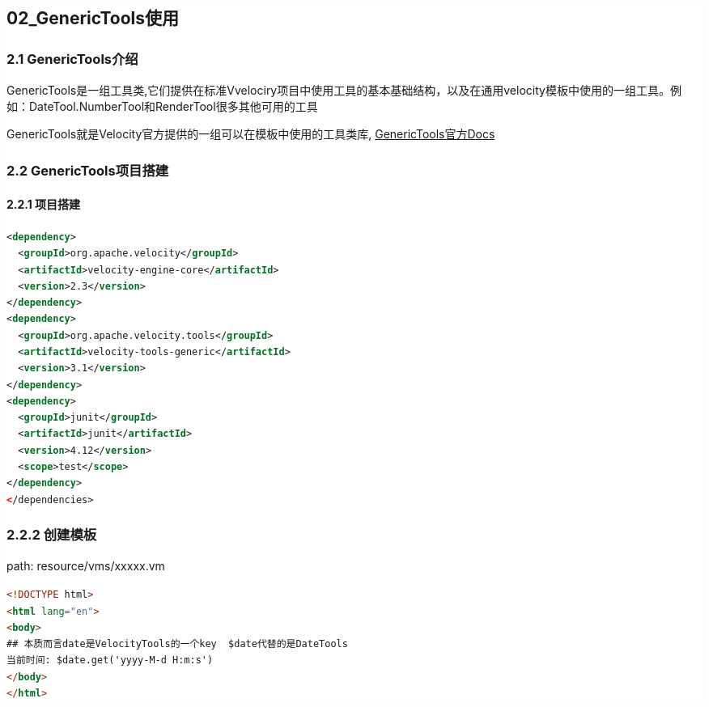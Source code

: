 
## 02_GenericTools使用



### 2.1 GenericTools介绍

GenericTools是一组工具类,它们提供在标准Vvelociry项目中使用工具的基本基础结构，以及在通用velocity模板中使用的一组工具。例如：DateTool.NumberTool和RenderTool很多其他可用的工具

GenericTools就是Velocity官方提供的一组可以在模板中使用的工具类库,  [GenericTools官方Docs]([https://velocity.apache.org/tools/3.0/apidocs/]:)





### 2.2 GenericTools项目搭建

#### 2.2.1 项目搭建

``` xml
<dependency>
  <groupId>org.apache.velocity</groupId>
  <artifactId>velocity-engine-core</artifactId>
  <version>2.3</version>
</dependency>
<dependency>
  <groupId>org.apache.velocity.tools</groupId>
  <artifactId>velocity-tools-generic</artifactId>
  <version>3.1</version>
</dependency>
<dependency>
  <groupId>junit</groupId>
  <artifactId>junit</artifactId>
  <version>4.12</version>
  <scope>test</scope>
</dependency>
</dependencies>
```



### 2.2.2 创建模板

path: resource/vms/xxxxx.vm

``` html
<!DOCTYPE html>
<html lang="en">
<body>
## 本质而言date是VelocityTools的一个key  $date代替的是DateTools
当前时间: $date.get('yyyy-M-d H:m:s')
</body>
</html>
```
